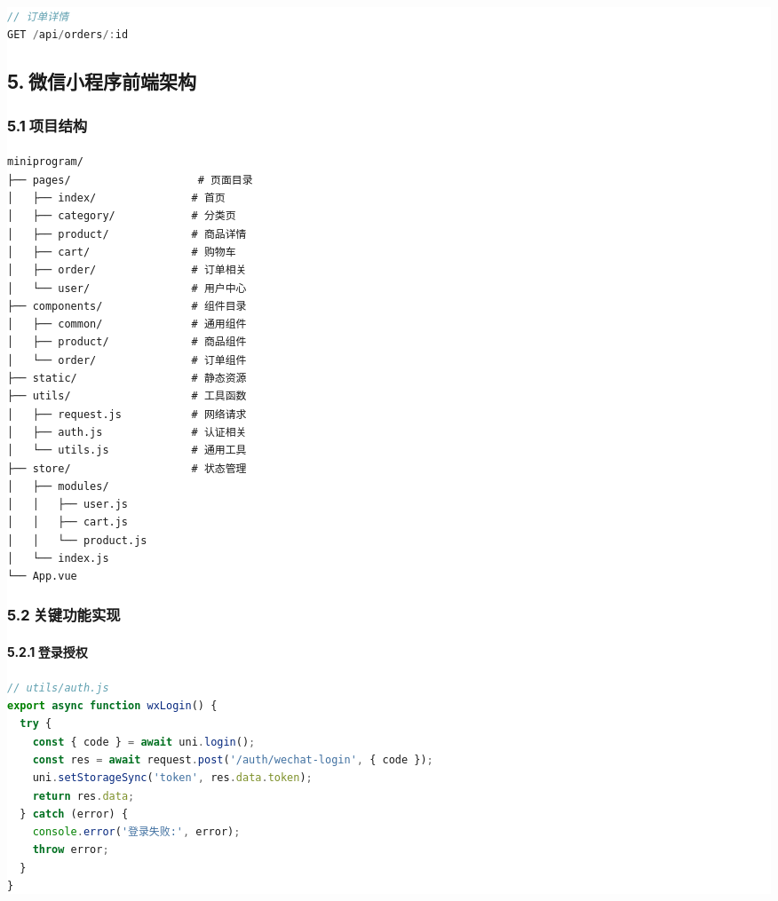 ```typescript
// 订单详情
GET /api/orders/:id
```

## 5. 微信小程序前端架构

### 5.1 项目结构
```
miniprogram/
├── pages/                    # 页面目录
│   ├── index/               # 首页
│   ├── category/            # 分类页
│   ├── product/             # 商品详情
│   ├── cart/                # 购物车
│   ├── order/               # 订单相关
│   └── user/                # 用户中心
├── components/              # 组件目录
│   ├── common/              # 通用组件
│   ├── product/             # 商品组件
│   └── order/               # 订单组件
├── static/                  # 静态资源
├── utils/                   # 工具函数
│   ├── request.js           # 网络请求
│   ├── auth.js              # 认证相关
│   └── utils.js             # 通用工具
├── store/                   # 状态管理
│   ├── modules/
│   │   ├── user.js
│   │   ├── cart.js
│   │   └── product.js
│   └── index.js
└── App.vue
```

### 5.2 关键功能实现

#### 5.2.1 登录授权
```javascript
// utils/auth.js
export async function wxLogin() {
  try {
    const { code } = await uni.login();
    const res = await request.post('/auth/wechat-login', { code });
    uni.setStorageSync('token', res.data.token);
    return res.data;
  } catch (error) {
    console.error('登录失败:', error);
    throw error;
  }
}
```
